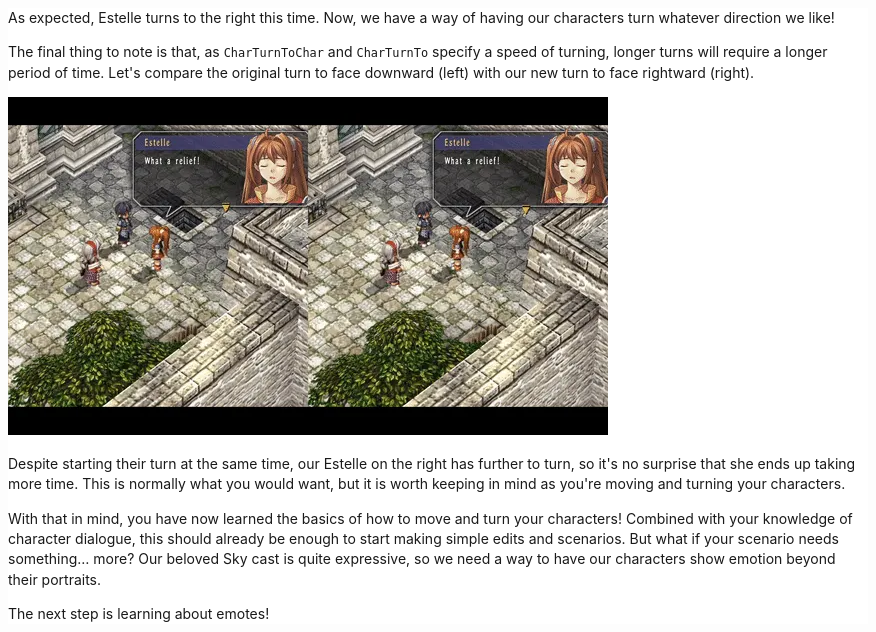 As expected, Estelle turns to the right this time. Now, we have a way of having
our characters turn whatever direction we like!

The final thing to note is that, as `CharTurnToChar` and `CharTurnTo` specify a
speed of turning, longer turns will require a longer period of time. Let's
compare the original turn to face downward (left) with our new turn to face
rightward (right).

![The previous two animations side by side.](./img/movement12.webp)

Despite starting their turn at the same time, our Estelle on the right has
further to turn, so it's no surprise that she ends up taking more time. This is
normally what you would want, but it is worth keeping in mind as you're moving
and turning your characters.

With that in mind, you have now learned the basics of how to move and turn your
characters! Combined with your knowledge of character dialogue, this should
already be enough to start making simple edits and scenarios. But what if your
scenario needs something… more? Our beloved Sky cast is quite expressive, so we
need a way to have our characters show emotion beyond their portraits.

The next step is learning about emotes!

[^the-player]: Interesting that she turns to face the camera for that. Hmm, implications.
